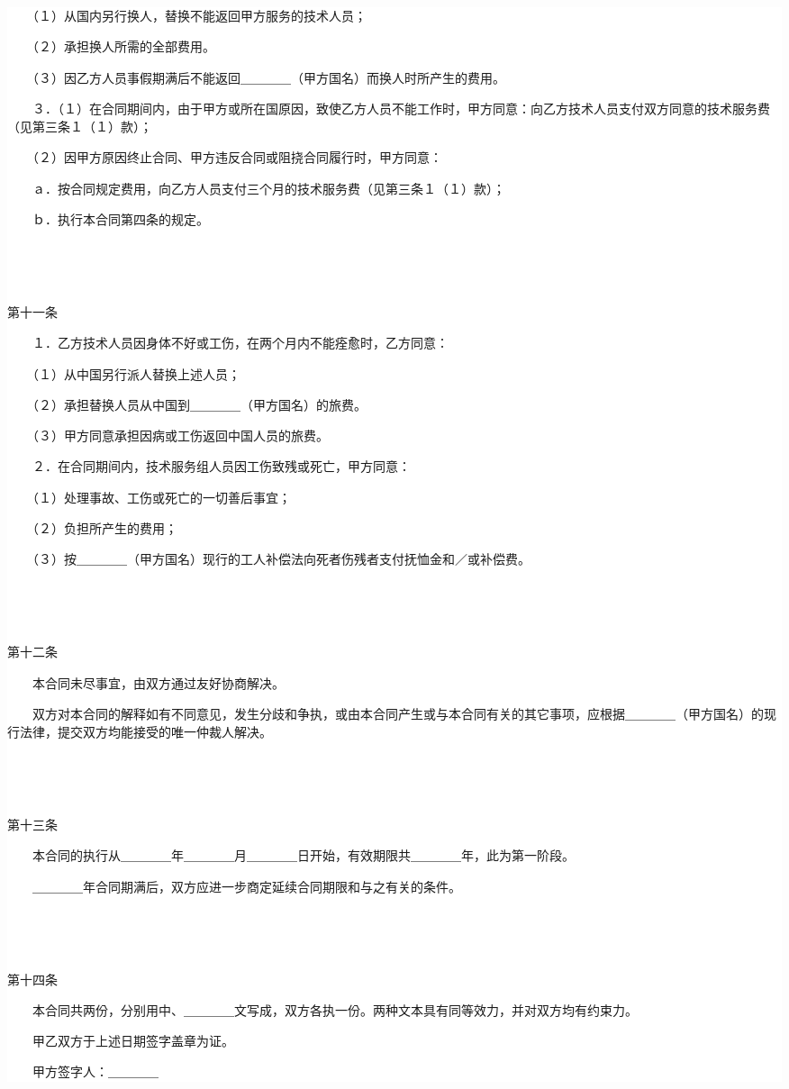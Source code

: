 　　（１）从国内另行换人，替换不能返回甲方服务的技术人员；

　　（２）承担换人所需的全部费用。

　　（３）因乙方人员事假期满后不能返回＿＿＿＿（甲方国名）而换人时所产生的费用。

　　３．（１）在合同期间内，由于甲方或所在国原因，致使乙方人员不能工作时，甲方同意：向乙方技术人员支付双方同意的技术服务费（见第三条１（１）款）；

　　（２）因甲方原因终止合同、甲方违反合同或阻挠合同履行时，甲方同意：

　　ａ．按合同规定费用，向乙方人员支付三个月的技术服务费（见第三条１（１）款）；

　　ｂ．执行本合同第四条的规定。

　　

　　

第十一条


　　１．乙方技术人员因身体不好或工伤，在两个月内不能痊愈时，乙方同意：

　　（１）从中国另行派人替换上述人员；

　　（２）承担替换人员从中国到＿＿＿＿（甲方国名）的旅费。

　　（３）甲方同意承担因病或工伤返回中国人员的旅费。

　　２．在合同期间内，技术服务组人员因工伤致残或死亡，甲方同意：

　　（１）处理事故、工伤或死亡的一切善后事宜；

　　（２）负担所产生的费用；

　　（３）按＿＿＿＿（甲方国名）现行的工人补偿法向死者伤残者支付抚恤金和／或补偿费。

　　

　　

第十二条


　　本合同未尽事宜，由双方通过友好协商解决。

　　双方对本合同的解释如有不同意见，发生分歧和争执，或由本合同产生或与本合同有关的其它事项，应根据＿＿＿＿（甲方国名）的现行法律，提交双方均能接受的唯一仲裁人解决。

　　

　　

第十三条


　　本合同的执行从＿＿＿＿年＿＿＿＿月＿＿＿＿日开始，有效期限共＿＿＿＿年，此为第一阶段。

　　＿＿＿＿年合同期满后，双方应进一步商定延续合同期限和与之有关的条件。

　　

　　

第十四条


　　本合同共两份，分别用中、＿＿＿＿文写成，双方各执一份。两种文本具有同等效力，并对双方均有约束力。

　　甲乙双方于上述日期签字盖章为证。

　　甲方签字人：＿＿＿＿
